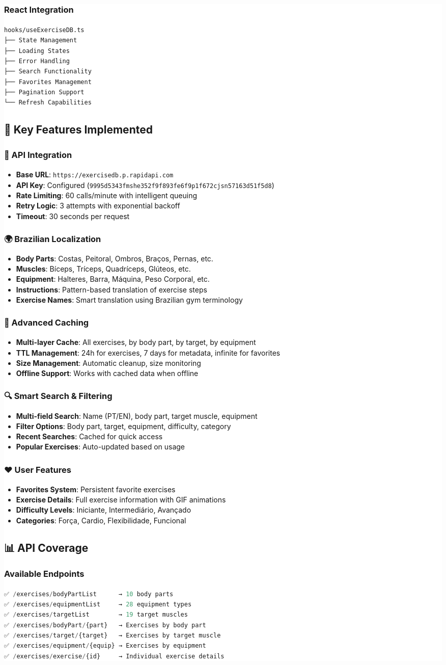 ### **React Integration**
```
hooks/useExerciseDB.ts
├── State Management
├── Loading States
├── Error Handling
├── Search Functionality
├── Favorites Management
├── Pagination Support
└── Refresh Capabilities
```

## 🌟 **Key Features Implemented**

### **🔌 API Integration**
- **Base URL**: `https://exercisedb.p.rapidapi.com`
- **API Key**: Configured (`9995d5343fmshe352f9f893fe6f9p1f672cjsn57163d51f5d8`)
- **Rate Limiting**: 60 calls/minute with intelligent queuing
- **Retry Logic**: 3 attempts with exponential backoff
- **Timeout**: 30 seconds per request

### **🌍 Brazilian Localization**
- **Body Parts**: Costas, Peitoral, Ombros, Braços, Pernas, etc.
- **Muscles**: Bíceps, Tríceps, Quadríceps, Glúteos, etc.
- **Equipment**: Halteres, Barra, Máquina, Peso Corporal, etc.
- **Instructions**: Pattern-based translation of exercise steps
- **Exercise Names**: Smart translation using Brazilian gym terminology

### **💾 Advanced Caching**
- **Multi-layer Cache**: All exercises, by body part, by target, by equipment
- **TTL Management**: 24h for exercises, 7 days for metadata, infinite for favorites
- **Size Management**: Automatic cleanup, size monitoring
- **Offline Support**: Works with cached data when offline

### **🔍 Smart Search & Filtering**
- **Multi-field Search**: Name (PT/EN), body part, target muscle, equipment
- **Filter Options**: Body part, target, equipment, difficulty, category
- **Recent Searches**: Cached for quick access
- **Popular Exercises**: Auto-updated based on usage

### **❤️ User Features**
- **Favorites System**: Persistent favorite exercises
- **Exercise Details**: Full exercise information with GIF animations
- **Difficulty Levels**: Iniciante, Intermediário, Avançado
- **Categories**: Força, Cardio, Flexibilidade, Funcional

## 📊 **API Coverage**

### **Available Endpoints**
```typescript
✅ /exercises/bodyPartList      → 10 body parts
✅ /exercises/equipmentList     → 28 equipment types  
✅ /exercises/targetList        → 19 target muscles
✅ /exercises/bodyPart/{part}   → Exercises by body part
✅ /exercises/target/{target}   → Exercises by target muscle
✅ /exercises/equipment/{equip} → Exercises by equipment
✅ /exercises/exercise/{id}     → Individual exercise details
```
